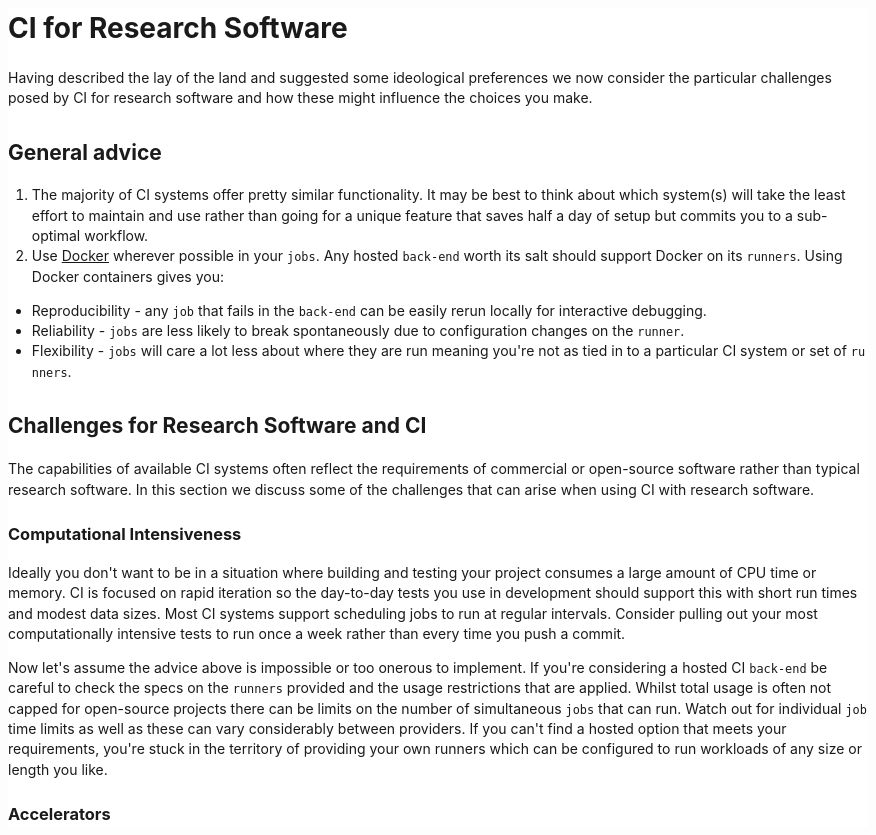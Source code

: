 # CI for Research Software

Having described the lay of the land and suggested some ideological preferences
we now consider the particular challenges posed by CI for research software and
how these might influence the choices you make.

## General advice

1. The majority of CI systems offer pretty similar functionality. It may be best
   to think about which system(s) will take the least effort to maintain and use
   rather than going for a unique feature that saves half a day of setup but
   commits you to a sub-optimal workflow.
1. Use [Docker][] wherever possible in your `jobs`. Any hosted `back-end` worth
   its salt should support Docker on its `runners`. Using Docker containers
   gives you:
  * Reproducibility - any `job` that fails in the `back-end` can be easily rerun
    locally for interactive debugging.
  * Reliability - `jobs` are less likely to break spontaneously due to
    configuration changes on the `runner`.
  * Flexibility - `jobs` will care a lot less about where they are run meaning
    you're not as tied in to a particular CI system or set of `runners`.

[Docker]: https://www.docker.com

## Challenges for Research Software and CI

The capabilities of available CI systems often reflect the requirements of
commercial or open-source software rather than typical research software. In
this section we discuss some of the challenges that can arise when using CI
with research software.

### Computational Intensiveness

Ideally you don't want to be in a situation where building and testing your
project consumes a large amount of CPU time or memory. CI is focused on rapid
iteration so the day-to-day tests you use in development should support this
with short run times and modest data sizes. Most CI systems support scheduling
jobs to run at regular intervals. Consider pulling out your most computationally
intensive tests to run once a week rather than every time you push a commit.

Now let's assume the advice above is impossible or too onerous to implement. If
you're considering a hosted CI `back-end` be careful to check the specs on the
`runners` provided and the usage restrictions that are applied. Whilst total
usage is often not capped for open-source projects there can be limits on the
number of simultaneous `jobs` that can run. Watch out for individual `job` time
limits as well as these can vary considerably between providers. If you can't
find a hosted option that meets your requirements, you're stuck in the territory
of providing your own runners which can be configured to run workloads of any
size or length you like.

### Accelerators


[SSI]: https://software.ac.uk/using-continuous-integration-build-and-test-your-software
[YAML]: https://yaml.org/
[GitLab CI]: https://docs.gitlab.com/ee/ci/
[GitHub Actions]: https://github.com/actions
[BitBucket Pipelines]: https://bitbucket.org/product/features/pipelines
[Azure Pipelines]: https://azure.microsoft.com/en-gb/services/devops/pipelines/
[Travis CI]: https://travis-ci.com/
[Circle CI]: https://circleci.com/
[Anvil]: https://anvil.softeng-support.ac.uk/
[Jenkins]: https://www.jenkins.io/
[Buildbot]: https://buildbot.net/
[FOSS]: https://en.wikipedia.org/wiki/Free_and_open-source_software
[Blue Ocean plugin]: https://plugins.jenkins.io/blueocean/
[azure_actions]: https://azure.microsoft.com/en-gb/blog/github-actions-for-azure-is-now-generally-available/
[redhat]: https://catalog.redhat.com/software/containers/search
[oneapi]: https://software.intel.com/content/www/us/en/develop/tools/oneapi.html#oneapi-toolkits
[CentOS]: https://www.centos.org/
[Red Hat]: https://www.redhat.com/en/technologies/linux-platforms/enterprise-linux
[GNU Octave]: https://www.gnu.org/software/octave/
[Matlab]: https://www.mathworks.com/products/matlab.html
[SGE]: https://github.com/jenkinsci/sge-cloud-plugin
[LSF]: https://github.com/LaisvydasLT/lsf-cloud
[PBS]: https://github.com/biouno/pbs-plugin